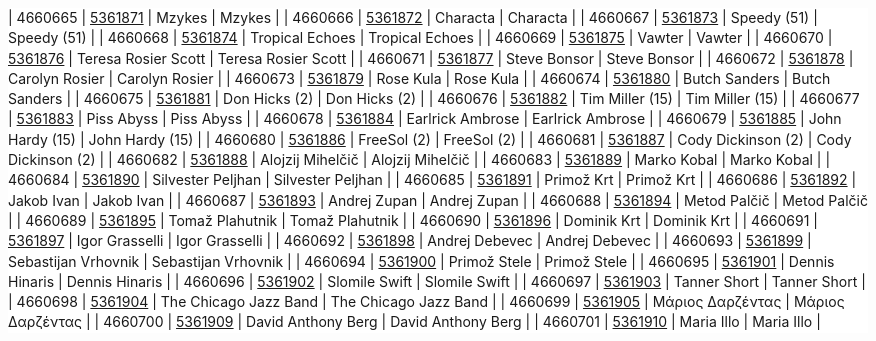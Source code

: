 | 4660665 | [5361871](https://www.discogs.com/artist/5361871) | Mzykes | Mzykes |
| 4660666 | [5361872](https://www.discogs.com/artist/5361872) | Characta | Characta |
| 4660667 | [5361873](https://www.discogs.com/artist/5361873) | Speedy (51) | Speedy (51) |
| 4660668 | [5361874](https://www.discogs.com/artist/5361874) | Tropical Echoes | Tropical Echoes |
| 4660669 | [5361875](https://www.discogs.com/artist/5361875) | Vawter | Vawter |
| 4660670 | [5361876](https://www.discogs.com/artist/5361876) | Teresa Rosier Scott | Teresa Rosier Scott |
| 4660671 | [5361877](https://www.discogs.com/artist/5361877) | Steve Bonsor | Steve Bonsor |
| 4660672 | [5361878](https://www.discogs.com/artist/5361878) | Carolyn Rosier | Carolyn Rosier |
| 4660673 | [5361879](https://www.discogs.com/artist/5361879) | Rose Kula | Rose Kula |
| 4660674 | [5361880](https://www.discogs.com/artist/5361880) | Butch Sanders | Butch Sanders |
| 4660675 | [5361881](https://www.discogs.com/artist/5361881) | Don Hicks (2) | Don Hicks (2) |
| 4660676 | [5361882](https://www.discogs.com/artist/5361882) | Tim Miller (15) | Tim Miller (15) |
| 4660677 | [5361883](https://www.discogs.com/artist/5361883) | Piss Abyss | Piss Abyss |
| 4660678 | [5361884](https://www.discogs.com/artist/5361884) | Earlrick Ambrose | Earlrick Ambrose |
| 4660679 | [5361885](https://www.discogs.com/artist/5361885) | John Hardy (15) | John Hardy (15) |
| 4660680 | [5361886](https://www.discogs.com/artist/5361886) | FreeSol (2) | FreeSol (2) |
| 4660681 | [5361887](https://www.discogs.com/artist/5361887) | Cody Dickinson (2) | Cody Dickinson (2) |
| 4660682 | [5361888](https://www.discogs.com/artist/5361888) | Alojzij Mihelčič | Alojzij Mihelčič |
| 4660683 | [5361889](https://www.discogs.com/artist/5361889) | Marko Kobal | Marko Kobal |
| 4660684 | [5361890](https://www.discogs.com/artist/5361890) | Silvester Peljhan | Silvester Peljhan |
| 4660685 | [5361891](https://www.discogs.com/artist/5361891) | Primož Krt | Primož Krt |
| 4660686 | [5361892](https://www.discogs.com/artist/5361892) | Jakob Ivan | Jakob Ivan |
| 4660687 | [5361893](https://www.discogs.com/artist/5361893) | Andrej Zupan | Andrej Zupan |
| 4660688 | [5361894](https://www.discogs.com/artist/5361894) | Metod Palčič | Metod Palčič |
| 4660689 | [5361895](https://www.discogs.com/artist/5361895) | Tomaž Plahutnik | Tomaž Plahutnik |
| 4660690 | [5361896](https://www.discogs.com/artist/5361896) | Dominik Krt | Dominik Krt |
| 4660691 | [5361897](https://www.discogs.com/artist/5361897) | Igor Grasselli | Igor Grasselli |
| 4660692 | [5361898](https://www.discogs.com/artist/5361898) | Andrej Debevec | Andrej Debevec |
| 4660693 | [5361899](https://www.discogs.com/artist/5361899) | Sebastijan Vrhovnik | Sebastijan Vrhovnik |
| 4660694 | [5361900](https://www.discogs.com/artist/5361900) | Primož Stele | Primož Stele |
| 4660695 | [5361901](https://www.discogs.com/artist/5361901) | Dennis Hinaris | Dennis Hinaris |
| 4660696 | [5361902](https://www.discogs.com/artist/5361902) | Slomile Swift | Slomile Swift |
| 4660697 | [5361903](https://www.discogs.com/artist/5361903) | Tanner Short | Tanner Short |
| 4660698 | [5361904](https://www.discogs.com/artist/5361904) | The Chicago Jazz Band | The Chicago Jazz Band |
| 4660699 | [5361905](https://www.discogs.com/artist/5361905) | Μάριος Δαρζέντας | Μάριος Δαρζέντας |
| 4660700 | [5361909](https://www.discogs.com/artist/5361909) | David Anthony Berg | David Anthony Berg |
| 4660701 | [5361910](https://www.discogs.com/artist/5361910) | Maria Illo | Maria Illo |